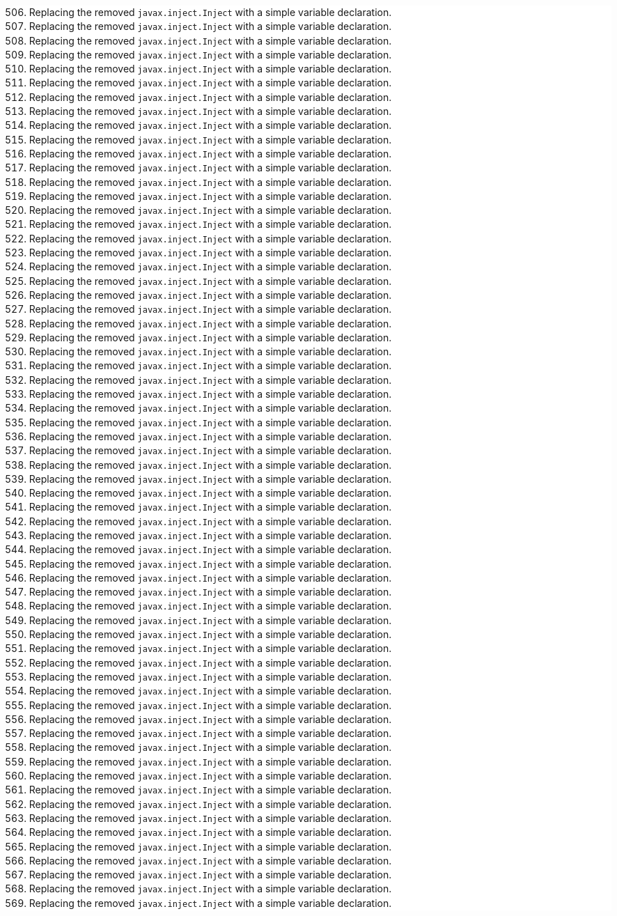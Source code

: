 506. Replacing the removed `javax.inject.Inject` with a simple variable declaration.
507. Replacing the removed `javax.inject.Inject` with a simple variable declaration.
508. Replacing the removed `javax.inject.Inject` with a simple variable declaration.
509. Replacing the removed `javax.inject.Inject` with a simple variable declaration.
510. Replacing the removed `javax.inject.Inject` with a simple variable declaration.
511. Replacing the removed `javax.inject.Inject` with a simple variable declaration.
512. Replacing the removed `javax.inject.Inject` with a simple variable declaration.
513. Replacing the removed `javax.inject.Inject` with a simple variable declaration.
514. Replacing the removed `javax.inject.Inject` with a simple variable declaration.
515. Replacing the removed `javax.inject.Inject` with a simple variable declaration.
516. Replacing the removed `javax.inject.Inject` with a simple variable declaration.
517. Replacing the removed `javax.inject.Inject` with a simple variable declaration.
518. Replacing the removed `javax.inject.Inject` with a simple variable declaration.
519. Replacing the removed `javax.inject.Inject` with a simple variable declaration.
520. Replacing the removed `javax.inject.Inject` with a simple variable declaration.
521. Replacing the removed `javax.inject.Inject` with a simple variable declaration.
522. Replacing the removed `javax.inject.Inject` with a simple variable declaration.
523. Replacing the removed `javax.inject.Inject` with a simple variable declaration.
524. Replacing the removed `javax.inject.Inject` with a simple variable declaration.
525. Replacing the removed `javax.inject.Inject` with a simple variable declaration.
526. Replacing the removed `javax.inject.Inject` with a simple variable declaration.
527. Replacing the removed `javax.inject.Inject` with a simple variable declaration.
528. Replacing the removed `javax.inject.Inject` with a simple variable declaration.
529. Replacing the removed `javax.inject.Inject` with a simple variable declaration.
530. Replacing the removed `javax.inject.Inject` with a simple variable declaration.
531. Replacing the removed `javax.inject.Inject` with a simple variable declaration.
532. Replacing the removed `javax.inject.Inject` with a simple variable declaration.
533. Replacing the removed `javax.inject.Inject` with a simple variable declaration.
534. Replacing the removed `javax.inject.Inject` with a simple variable declaration.
535. Replacing the removed `javax.inject.Inject` with a simple variable declaration.
536. Replacing the removed `javax.inject.Inject` with a simple variable declaration.
537. Replacing the removed `javax.inject.Inject` with a simple variable declaration.
538. Replacing the removed `javax.inject.Inject` with a simple variable declaration.
539. Replacing the removed `javax.inject.Inject` with a simple variable declaration.
540. Replacing the removed `javax.inject.Inject` with a simple variable declaration.
541. Replacing the removed `javax.inject.Inject` with a simple variable declaration.
542. Replacing the removed `javax.inject.Inject` with a simple variable declaration.
543. Replacing the removed `javax.inject.Inject` with a simple variable declaration.
544. Replacing the removed `javax.inject.Inject` with a simple variable declaration.
545. Replacing the removed `javax.inject.Inject` with a simple variable declaration.
546. Replacing the removed `javax.inject.Inject` with a simple variable declaration.
547. Replacing the removed `javax.inject.Inject` with a simple variable declaration.
548. Replacing the removed `javax.inject.Inject` with a simple variable declaration.
549. Replacing the removed `javax.inject.Inject` with a simple variable declaration.
550. Replacing the removed `javax.inject.Inject` with a simple variable declaration.
551. Replacing the removed `javax.inject.Inject` with a simple variable declaration.
552. Replacing the removed `javax.inject.Inject` with a simple variable declaration.
553. Replacing the removed `javax.inject.Inject` with a simple variable declaration.
554. Replacing the removed `javax.inject.Inject` with a simple variable declaration.
555. Replacing the removed `javax.inject.Inject` with a simple variable declaration.
556. Replacing the removed `javax.inject.Inject` with a simple variable declaration.
557. Replacing the removed `javax.inject.Inject` with a simple variable declaration.
558. Replacing the removed `javax.inject.Inject` with a simple variable declaration.
559. Replacing the removed `javax.inject.Inject` with a simple variable declaration.
560. Replacing the removed `javax.inject.Inject` with a simple variable declaration.
561. Replacing the removed `javax.inject.Inject` with a simple variable declaration.
562. Replacing the removed `javax.inject.Inject` with a simple variable declaration.
563. Replacing the removed `javax.inject.Inject` with a simple variable declaration.
564. Replacing the removed `javax.inject.Inject` with a simple variable declaration.
565. Replacing the removed `javax.inject.Inject` with a simple variable declaration.
566. Replacing the removed `javax.inject.Inject` with a simple variable declaration.
567. Replacing the removed `javax.inject.Inject` with a simple variable declaration.
568. Replacing the removed `javax.inject.Inject` with a simple variable declaration.
569. Replacing the removed `javax.inject.Inject` with a simple variable declaration.